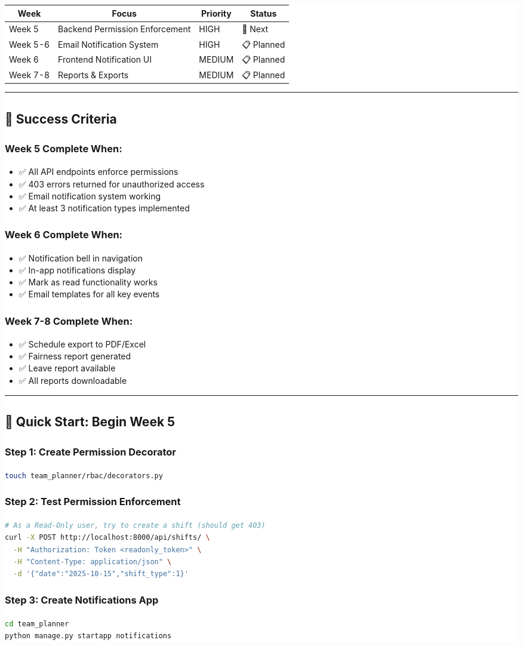 | Week | Focus | Priority | Status |
|------|-------|----------|--------|
| Week 5 | Backend Permission Enforcement | HIGH | 🔄 Next |
| Week 5-6 | Email Notification System | HIGH | 📋 Planned |
| Week 6 | Frontend Notification UI | MEDIUM | 📋 Planned |
| Week 7-8 | Reports & Exports | MEDIUM | 📋 Planned |

---

## 🎯 Success Criteria

### Week 5 Complete When:
- ✅ All API endpoints enforce permissions
- ✅ 403 errors returned for unauthorized access
- ✅ Email notification system working
- ✅ At least 3 notification types implemented

### Week 6 Complete When:
- ✅ Notification bell in navigation
- ✅ In-app notifications display
- ✅ Mark as read functionality works
- ✅ Email templates for all key events

### Week 7-8 Complete When:
- ✅ Schedule export to PDF/Excel
- ✅ Fairness report generated
- ✅ Leave report available
- ✅ All reports downloadable

---

## 🚀 Quick Start: Begin Week 5

### Step 1: Create Permission Decorator
```bash
touch team_planner/rbac/decorators.py
```

### Step 2: Test Permission Enforcement
```bash
# As a Read-Only user, try to create a shift (should get 403)
curl -X POST http://localhost:8000/api/shifts/ \
  -H "Authorization: Token <readonly_token>" \
  -H "Content-Type: application/json" \
  -d '{"date":"2025-10-15","shift_type":1}'
```

### Step 3: Create Notifications App
```bash
cd team_planner
python manage.py startapp notifications
```
